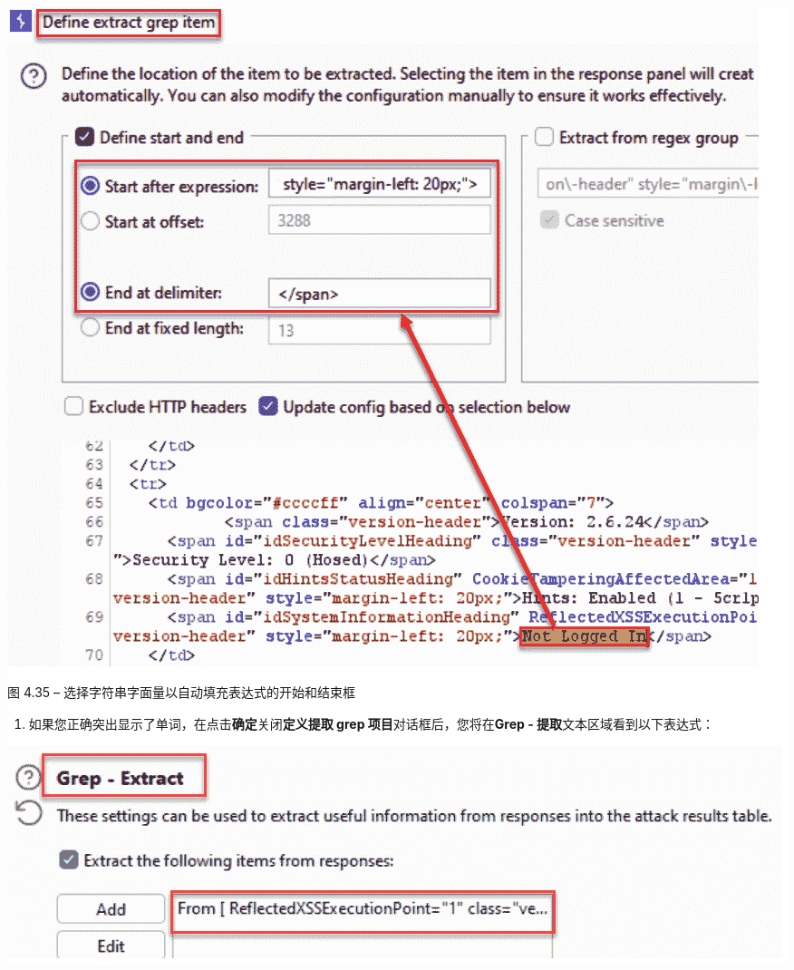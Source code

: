 ![图 4.35 – 选择字符串字面量以自动填充表达式的开始和结束框](img/B21173_Figure_4.035.jpg)

图 4.35 – 选择字符串字面量以自动填充表达式的开始和结束框

1.  如果您正确突出显示了单词，在点击**确定**关闭**定义提取 grep 项目**对话框后，您将在**Grep - 提取**文本区域看到以下表达式：

![图 4.36 – 最终的 grep 规则设置](img/B21173_Figure_4.036.jpg)
